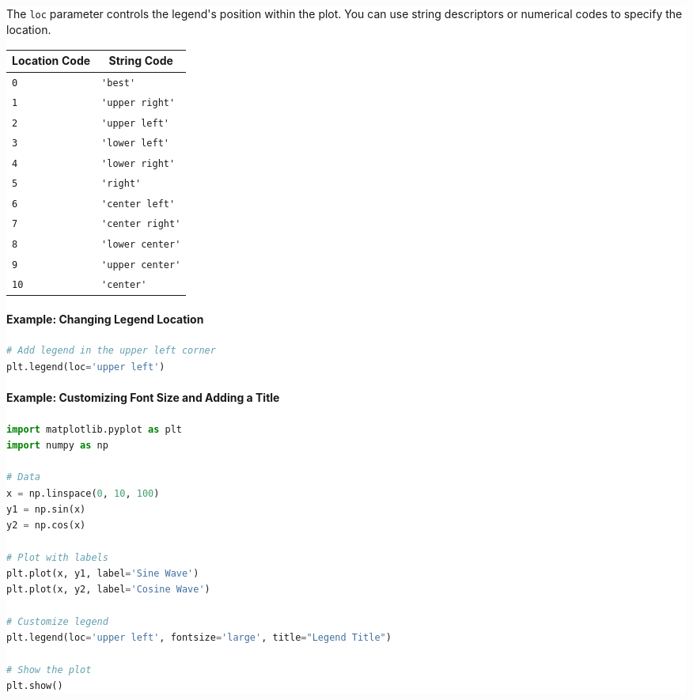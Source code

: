 The `loc` parameter controls the legend's position within the plot. You can use string descriptors or numerical codes to specify the location.

| Location Code | String Code       |
|---------------|-------------------|
| `0`           | `'best'`          |
| `1`           | `'upper right'`   |
| `2`           | `'upper left'`    |
| `3`           | `'lower left'`    |
| `4`           | `'lower right'`   |
| `5`           | `'right'`         |
| `6`           | `'center left'`   |
| `7`           | `'center right'`  |
| `8`           | `'lower center'`  |
| `9`           | `'upper center'`  |
| `10`          | `'center'`        |

#### Example: Changing Legend Location

```python
# Add legend in the upper left corner
plt.legend(loc='upper left')
```

#### Example: Customizing Font Size and Adding a Title

```python
import matplotlib.pyplot as plt
import numpy as np

# Data
x = np.linspace(0, 10, 100)
y1 = np.sin(x)
y2 = np.cos(x)

# Plot with labels
plt.plot(x, y1, label='Sine Wave')
plt.plot(x, y2, label='Cosine Wave')

# Customize legend
plt.legend(loc='upper left', fontsize='large', title="Legend Title")

# Show the plot
plt.show()
```
